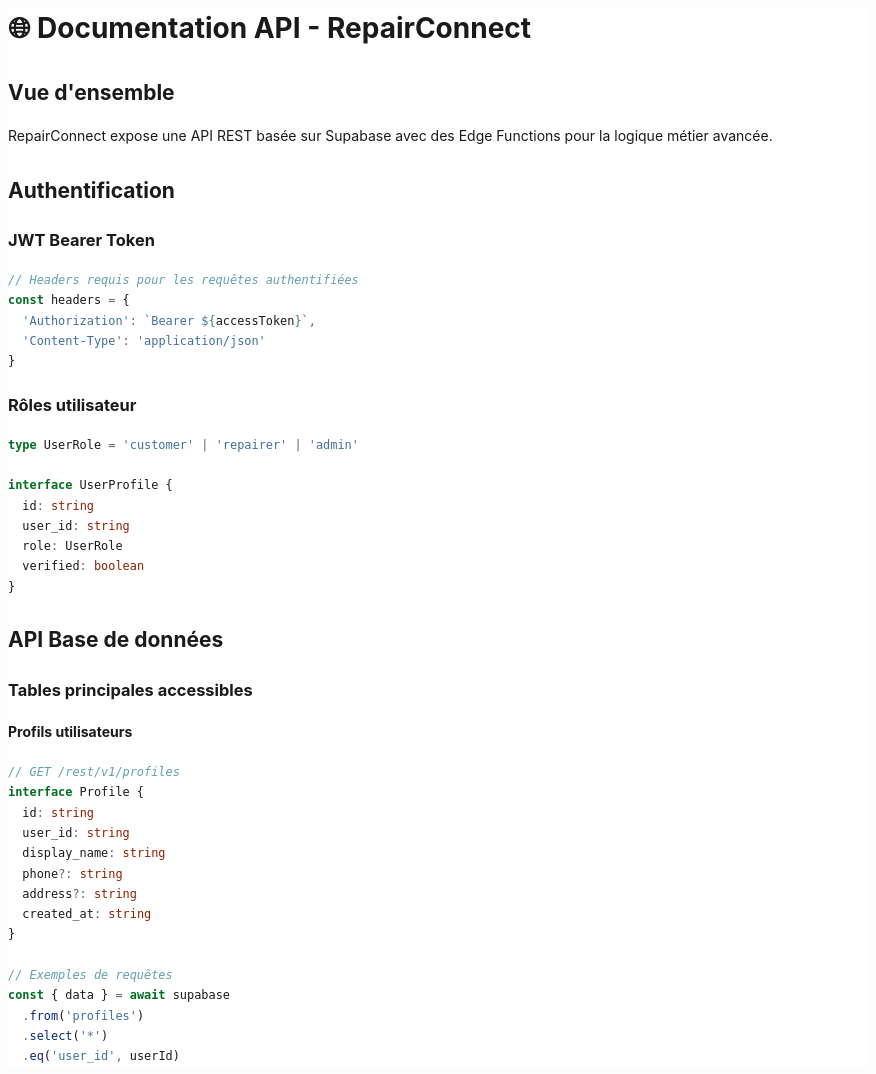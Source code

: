 # 🌐 Documentation API - RepairConnect

## Vue d'ensemble

RepairConnect expose une API REST basée sur Supabase avec des Edge Functions pour la logique métier avancée.

## Authentification

### JWT Bearer Token
```typescript
// Headers requis pour les requêtes authentifiées
const headers = {
  'Authorization': `Bearer ${accessToken}`,
  'Content-Type': 'application/json'
}
```

### Rôles utilisateur
```typescript
type UserRole = 'customer' | 'repairer' | 'admin'

interface UserProfile {
  id: string
  user_id: string
  role: UserRole
  verified: boolean
}
```

## API Base de données

### Tables principales accessibles

#### Profils utilisateurs
```typescript
// GET /rest/v1/profiles
interface Profile {
  id: string
  user_id: string
  display_name: string
  phone?: string
  address?: string
  created_at: string
}

// Exemples de requêtes
const { data } = await supabase
  .from('profiles')
  .select('*')
  .eq('user_id', userId)
```
